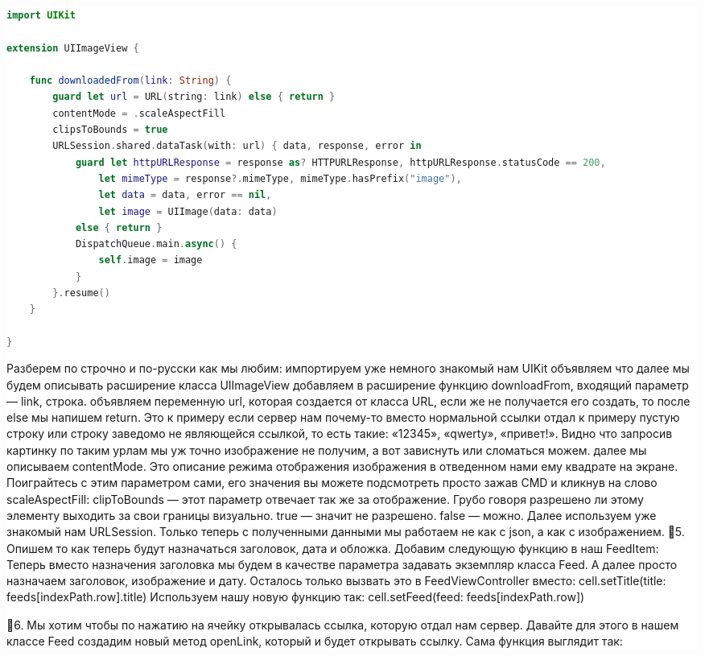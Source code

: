 ``` swift
import UIKit

extension UIImageView {

    func downloadedFrom(link: String) {
        guard let url = URL(string: link) else { return }
        contentMode = .scaleAspectFill
        clipsToBounds = true
        URLSession.shared.dataTask(with: url) { data, response, error in
            guard let httpURLResponse = response as? HTTPURLResponse, httpURLResponse.statusCode == 200,
                let mimeType = response?.mimeType, mimeType.hasPrefix("image"),
                let data = data, error == nil,
                let image = UIImage(data: data)
            else { return }
            DispatchQueue.main.async() {
                self.image = image
            }
        }.resume()
    }

}
```

Разберем по строчно и по-русски как мы любим:
импортируем уже немного знакомый нам UIKit
объявляем что далее мы будем описывать расширение класса UIImageView
добавляем в расширение функцию downloadFrom, входящий параметр — link, строка.
объявляем переменную url, которая создается от класса URL, если же не получается его создать, то после else мы напишем return. Это к примеру если сервер нам почему-то вместо нормальной ссылки отдал к примеру пустую строку или строку заведомо не являющейся ссылкой, то есть такие: «12345», «qwerty», «привет!». Видно что запросив картинку по таким урлам мы уж точно изображение не получим, а вот зависнуть или сломаться можем.
далее мы описываем contentMode. Это описание режима отображения изображения в отведенном нами ему квадрате на экране. Поиграйтесь с этим параметром сами, его значения вы можете подсмотреть просто зажав CMD и кликнув на слово scaleAspectFill:
clipToBounds — этот параметр отвечает так же за отображение. Грубо говоря разрешено ли этому элементу выходить за свои границы визуально. true — значит не разрешено. false — можно.
Далее используем уже знакомый нам URLSession. Только теперь с полученными данными мы работаем не как с json, а как с изображением. 
5. Опишем то как теперь будут назначаться заголовок, дата и обложка. Добавим следующую функцию в наш FeedItem:
Теперь вместо назначения заголовка мы будем в качестве параметра задавать экземпляр класса Feed. А далее просто назначаем заголовок, изображение и дату. 
Осталось только вызвать это в FeedViewController вместо:
cell.setTitle(title: feeds[indexPath.row].title) 
Используем нашу новую функцию так:
cell.setFeed(feed: feeds[indexPath.row])



6. Мы хотим чтобы по нажатию на ячейку открывалась ссылка, которую отдал нам сервер. Давайте для этого в нашем классе Feed создадим новый метод openLink, который и будет открывать ссылку. Сама функция выглядит так:
